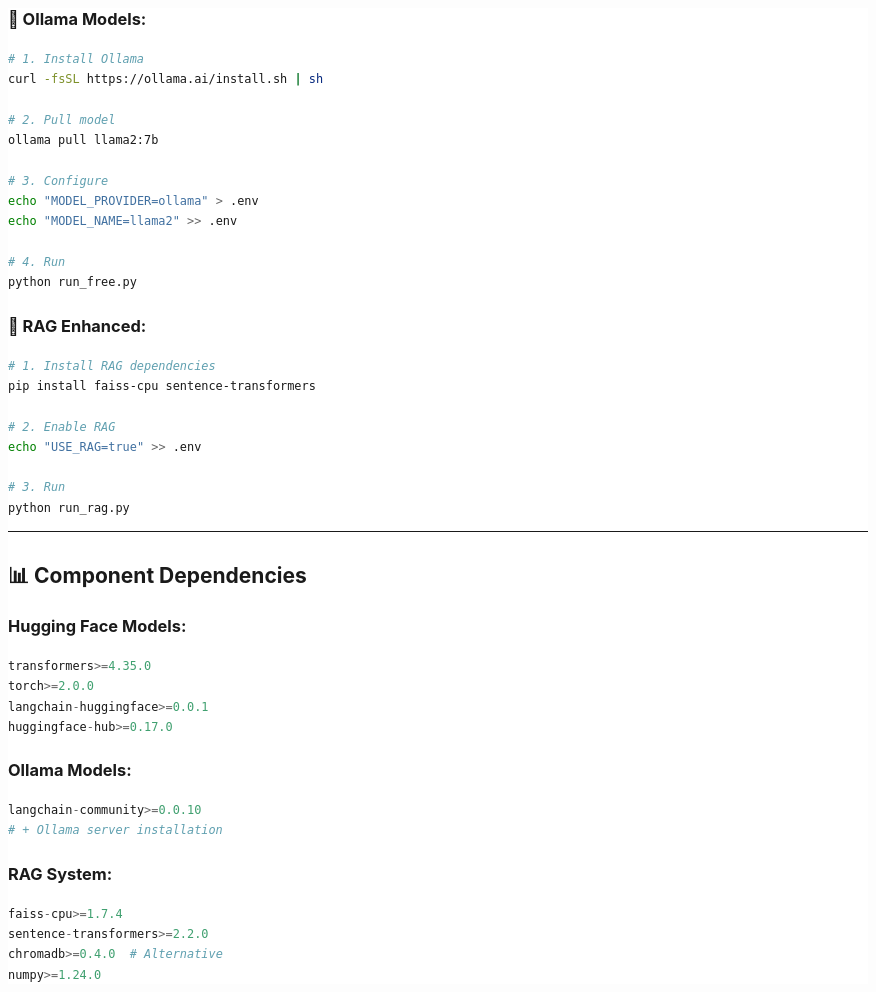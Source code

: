 ### **🦙 Ollama Models:**
```bash
# 1. Install Ollama
curl -fsSL https://ollama.ai/install.sh | sh

# 2. Pull model
ollama pull llama2:7b

# 3. Configure
echo "MODEL_PROVIDER=ollama" > .env
echo "MODEL_NAME=llama2" >> .env

# 4. Run
python run_free.py
```

### **🧠 RAG Enhanced:**
```bash
# 1. Install RAG dependencies
pip install faiss-cpu sentence-transformers

# 2. Enable RAG
echo "USE_RAG=true" >> .env

# 3. Run
python run_rag.py
```

---

## 📊 **Component Dependencies**

### **Hugging Face Models:**
```python
transformers>=4.35.0
torch>=2.0.0
langchain-huggingface>=0.0.1
huggingface-hub>=0.17.0
```

### **Ollama Models:**
```python
langchain-community>=0.0.10
# + Ollama server installation
```

### **RAG System:**
```python
faiss-cpu>=1.7.4
sentence-transformers>=2.2.0
chromadb>=0.4.0  # Alternative
numpy>=1.24.0
```
